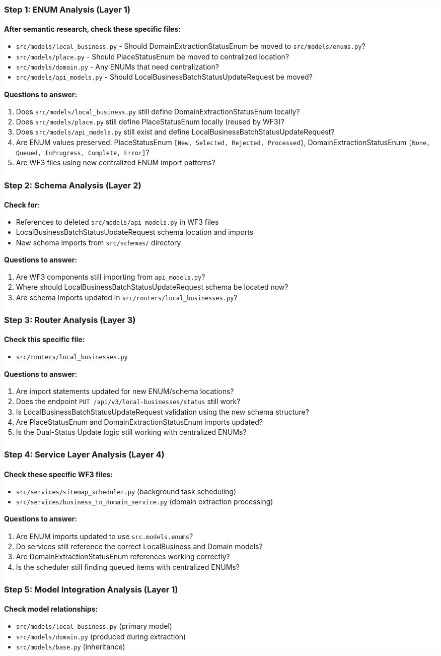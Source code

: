 ### Step 1: ENUM Analysis (Layer 1)
**After semantic research, check these specific files:**
- `src/models/local_business.py` - Should DomainExtractionStatusEnum be moved to `src/models/enums.py`?
- `src/models/place.py` - Should PlaceStatusEnum be moved to centralized location?
- `src/models/domain.py` - Any ENUMs that need centralization?
- `src/models/api_models.py` - Should LocalBusinessBatchStatusUpdateRequest be moved?

**Questions to answer:**
1. Does `src/models/local_business.py` still define DomainExtractionStatusEnum locally?
2. Does `src/models/place.py` still define PlaceStatusEnum locally (reused by WF3)?
3. Does `src/models/api_models.py` still exist and define LocalBusinessBatchStatusUpdateRequest?
4. Are ENUM values preserved: PlaceStatusEnum `[New, Selected, Rejected, Processed]`, DomainExtractionStatusEnum `[None, Queued, InProgress, Complete, Error]`?
5. Are WF3 files using new centralized ENUM import patterns?

### Step 2: Schema Analysis (Layer 2)
**Check for:**
- References to deleted `src/models/api_models.py` in WF3 files
- LocalBusinessBatchStatusUpdateRequest schema location and imports
- New schema imports from `src/schemas/` directory

**Questions to answer:**
1. Are WF3 components still importing from `api_models.py`?
2. Where should LocalBusinessBatchStatusUpdateRequest schema be located now?
3. Are schema imports updated in `src/routers/local_businesses.py`?

### Step 3: Router Analysis (Layer 3)
**Check this specific file:**
- `src/routers/local_businesses.py`

**Questions to answer:**
1. Are import statements updated for new ENUM/schema locations?
2. Does the endpoint `PUT /api/v3/local-businesses/status` still work?
3. Is LocalBusinessBatchStatusUpdateRequest validation using the new schema structure?
4. Are PlaceStatusEnum and DomainExtractionStatusEnum imports updated?
5. Is the Dual-Status Update logic still working with centralized ENUMs?

### Step 4: Service Layer Analysis (Layer 4)
**Check these specific WF3 files:**
- `src/services/sitemap_scheduler.py` (background task scheduling)
- `src/services/business_to_domain_service.py` (domain extraction processing)

**Questions to answer:**
1. Are ENUM imports updated to use `src.models.enums`?
2. Do services still reference the correct LocalBusiness and Domain models?
3. Are DomainExtractionStatusEnum references working correctly?
4. Is the scheduler still finding queued items with centralized ENUMs?

### Step 5: Model Integration Analysis (Layer 1)
**Check model relationships:**
- `src/models/local_business.py` (primary model)
- `src/models/domain.py` (produced during extraction)
- `src/models/base.py` (inheritance)
